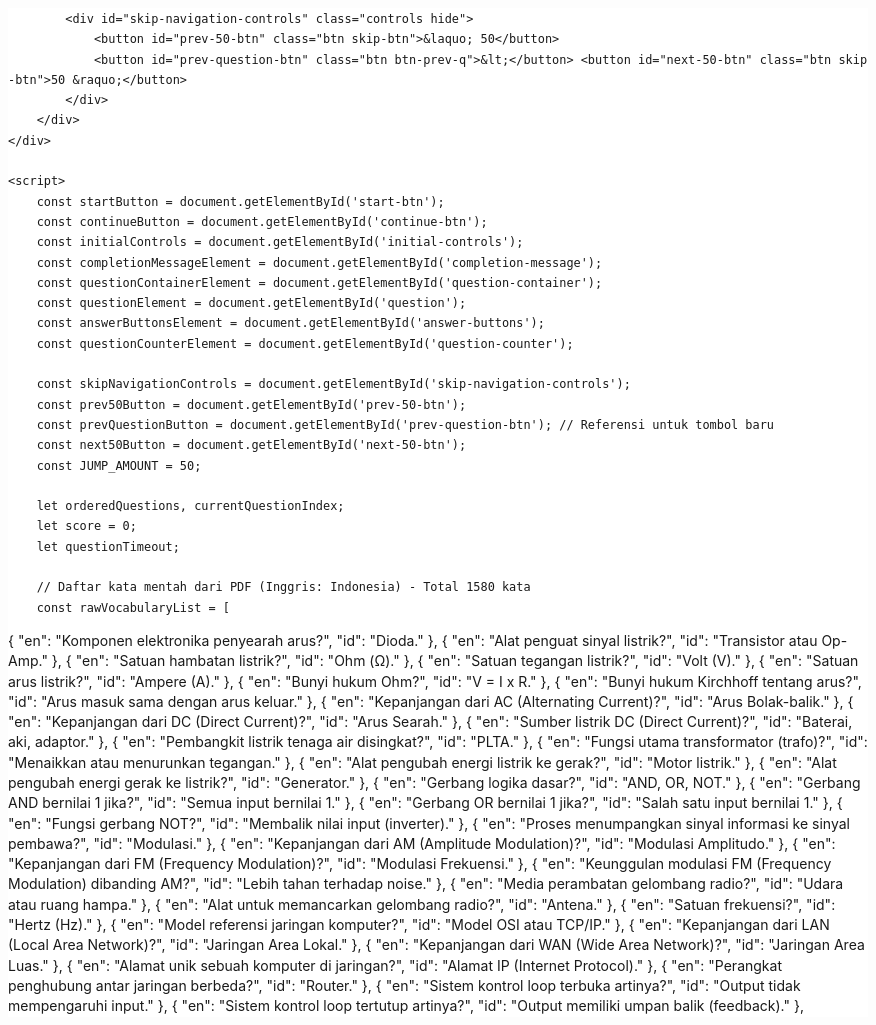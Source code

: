             <div id="skip-navigation-controls" class="controls hide">
                <button id="prev-50-btn" class="btn skip-btn">&laquo; 50</button>
                <button id="prev-question-btn" class="btn btn-prev-q">&lt;</button> <button id="next-50-btn" class="btn skip-btn">50 &raquo;</button>
            </div>
        </div>
    </div>

    <script>
        const startButton = document.getElementById('start-btn');
        const continueButton = document.getElementById('continue-btn');
        const initialControls = document.getElementById('initial-controls');
        const completionMessageElement = document.getElementById('completion-message');
        const questionContainerElement = document.getElementById('question-container');
        const questionElement = document.getElementById('question');
        const answerButtonsElement = document.getElementById('answer-buttons');
        const questionCounterElement = document.getElementById('question-counter');

        const skipNavigationControls = document.getElementById('skip-navigation-controls');
        const prev50Button = document.getElementById('prev-50-btn');
        const prevQuestionButton = document.getElementById('prev-question-btn'); // Referensi untuk tombol baru
        const next50Button = document.getElementById('next-50-btn');
        const JUMP_AMOUNT = 50;

        let orderedQuestions, currentQuestionIndex;
        let score = 0;
        let questionTimeout;

        // Daftar kata mentah dari PDF (Inggris: Indonesia) - Total 1580 kata
        const rawVocabularyList = [


  { "en": "Komponen elektronika penyearah arus?", "id": "Dioda." },
  { "en": "Alat penguat sinyal listrik?", "id": "Transistor atau Op-Amp." },
  { "en": "Satuan hambatan listrik?", "id": "Ohm (Ω)." },
  { "en": "Satuan tegangan listrik?", "id": "Volt (V)." },
  { "en": "Satuan arus listrik?", "id": "Ampere (A)." },
  { "en": "Bunyi hukum Ohm?", "id": "V = I x R." },
  { "en": "Bunyi hukum Kirchhoff tentang arus?", "id": "Arus masuk sama dengan arus keluar." },
  { "en": "Kepanjangan dari AC (Alternating Current)?", "id": "Arus Bolak-balik." },
  { "en": "Kepanjangan dari DC (Direct Current)?", "id": "Arus Searah." },
  { "en": "Sumber listrik DC (Direct Current)?", "id": "Baterai, aki, adaptor." },
  { "en": "Pembangkit listrik tenaga air disingkat?", "id": "PLTA." },
  { "en": "Fungsi utama transformator (trafo)?", "id": "Menaikkan atau menurunkan tegangan." },
  { "en": "Alat pengubah energi listrik ke gerak?", "id": "Motor listrik." },
  { "en": "Alat pengubah energi gerak ke listrik?", "id": "Generator." },
  { "en": "Gerbang logika dasar?", "id": "AND, OR, NOT." },
  { "en": "Gerbang AND bernilai 1 jika?", "id": "Semua input bernilai 1." },
  { "en": "Gerbang OR bernilai 1 jika?", "id": "Salah satu input bernilai 1." },
  { "en": "Fungsi gerbang NOT?", "id": "Membalik nilai input (inverter)." },
  { "en": "Proses menumpangkan sinyal informasi ke sinyal pembawa?", "id": "Modulasi." },
  { "en": "Kepanjangan dari AM (Amplitude Modulation)?", "id": "Modulasi Amplitudo." },
  { "en": "Kepanjangan dari FM (Frequency Modulation)?", "id": "Modulasi Frekuensi." },
  { "en": "Keunggulan modulasi FM (Frequency Modulation) dibanding AM?", "id": "Lebih tahan terhadap noise." },
  { "en": "Media perambatan gelombang radio?", "id": "Udara atau ruang hampa." },
  { "en": "Alat untuk memancarkan gelombang radio?", "id": "Antena." },
  { "en": "Satuan frekuensi?", "id": "Hertz (Hz)." },
  { "en": "Model referensi jaringan komputer?", "id": "Model OSI atau TCP/IP." },
  { "en": "Kepanjangan dari LAN (Local Area Network)?", "id": "Jaringan Area Lokal." },
  { "en": "Kepanjangan dari WAN (Wide Area Network)?", "id": "Jaringan Area Luas." },
  { "en": "Alamat unik sebuah komputer di jaringan?", "id": "Alamat IP (Internet Protocol)." },
  { "en": "Perangkat penghubung antar jaringan berbeda?", "id": "Router." },
  { "en": "Sistem kontrol loop terbuka artinya?", "id": "Output tidak mempengaruhi input." },
  { "en": "Sistem kontrol loop tertutup artinya?", "id": "Output memiliki umpan balik (feedback)." },